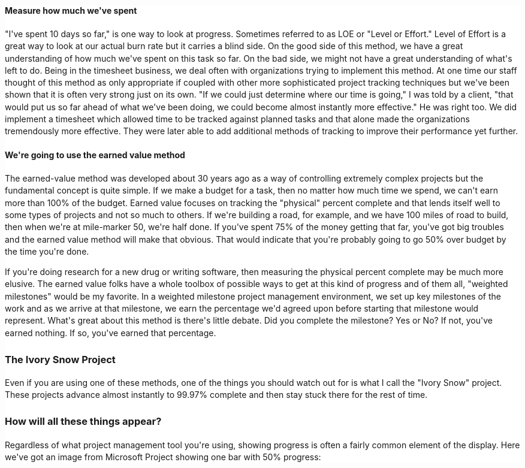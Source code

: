     
    

#### Measure how much we've spent

"I've spent 10 days so far," is one way to look at progress. Sometimes referred to as LOE or "Level or Effort." Level of Effort is a great way to look at our actual burn rate but it carries a blind side. On the good side of this method, we have a great understanding of how much we've spent on this task so far. On the bad side, we might not have a great understanding of what's left to do. Being in the timesheet business, we deal often with organizations trying to implement this method. At one time our staff thought of this method as only appropriate if coupled with other more sophisticated project tracking techniques but we've been shown that it is often very strong just on its own. "If we could just determine where our time is going," I was told by a client, "that would put us so far ahead of what we've been doing, we could become almost instantly more effective." He was right too. We did implement a timesheet which allowed time to be tracked against planned tasks and that alone made the organizations tremendously more effective. They were later able to add additional methods of tracking to improve their performance yet further.
  
    
    

#### We're going to use the earned value method

The earned-value method was developed about 30 years ago as a way of controlling extremely complex projects but the fundamental concept is quite simple. If we make a budget for a task, then no matter how much time we spend, we can't earn more than 100% of the budget. Earned value focuses on tracking the "physical" percent complete and that lends itself well to some types of projects and not so much to others. If we're building a road, for example, and we have 100 miles of road to build, then when we're at mile-marker 50, we're half done. If you've spent 75% of the money getting that far, you've got big troubles and the earned value method will make that obvious. That would indicate that you're probably going to go 50% over budget by the time you're done.
  
    
    
If you're doing research for a new drug or writing software, then measuring the physical percent complete may be much more elusive. The earned value folks have a whole toolbox of possible ways to get at this kind of progress and of them all, "weighted milestones" would be my favorite. In a weighted milestone project management environment, we set up key milestones of the work and as we arrive at that milestone, we earn the percentage we'd agreed upon before starting that milestone would represent. What's great about this method is there's little debate. Did you complete the milestone? Yes or No? If not, you've earned nothing. If so, you've earned that percentage.
  
    
    

### The Ivory Snow Project

Even if you are using one of these methods, one of the things you should watch out for is what I call the "Ivory Snow" project. These projects advance almost instantly to 99.97% complete and then stay stuck there for the rest of time.
  
    
    

### How will all these things appear?

Regardless of what project management tool you're using, showing progress is often a fairly common element of the display. Here we've got an image from Microsoft Project showing one bar with 50% progress:
  